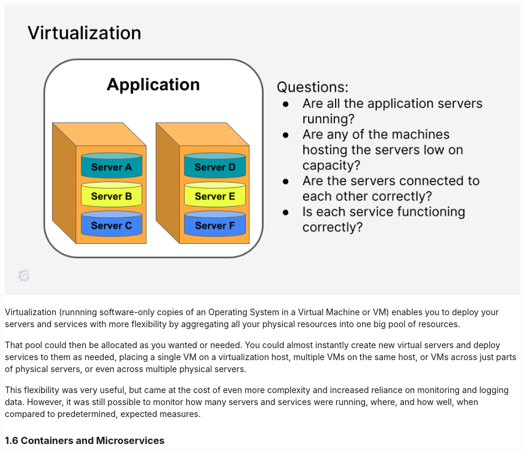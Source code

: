 ![Single User](https://github.com/rossbgrafana/makalu-intro-to-o11y/blob/main/s01-images/01-05_the-early-years_virtualization.png?raw=true)

Virtualization (runnning software-only copies of an Operating System in a Virtual Machine or VM) enables you to deploy your servers and services with more flexibility by aggregating all your physical resources into one big pool of resources.  

That pool could then be allocated as you wanted or needed. You could almost instantly create new virtual servers and deploy services to them as needed, placing a single VM on a virtualization host, multiple VMs on the same host, or VMs across just parts of physical servers, or even across multiple physical servers.

This flexibility was very useful, but came at the cost of even more complexity and increased reliance on monitoring and logging data. However, it was still possible to monitor how many servers and services were running, where, and how well, when compared to predetermined, expected measures.

### 1.6 Containers and Microservices
